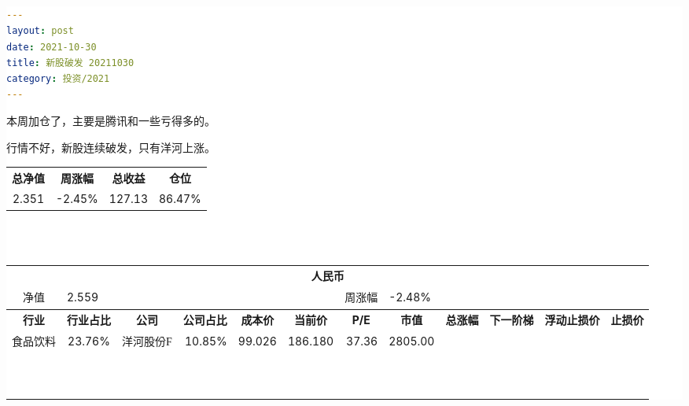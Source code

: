 ```yaml
---
layout: post
date: 2021-10-30
title: 新股破发 20211030
category: 投资/2021
---
```


本周加仓了，主要是腾讯和一些亏得多的。

行情不好，新股连续破发，只有洋河上涨。


<table cellspacing="0" border="0">
	<tr>
		<th height="21" align="center"><font face="Noto Sans CJK SC Regular">总净值</font></th>
		<th align="center"><font face="Noto Sans CJK SC Regular">周涨幅</font></th>
		<th align="center"><font face="Noto Sans CJK SC Regular">总收益</font></th>
		<th align="center"><font face="Noto Sans CJK SC Regular">仓位</font></th>
	</tr>
	<tr>
		<td height="17" align="center" sdval="2.351" sdnum="1033;0;0.000">2.351</td>
		<td align="center" sdval="-0.0245" sdnum="1033;0;0.00%">-2.45%</td>
		<td align="center" sdval="127.13" sdnum="1033;0;0.00">127.13</td>
		<td align="center" sdval="0.8647" sdnum="1033;0;0.00%">86.47%</td>
	</tr>
</table>
<br />
<br />
<table>
	<tr>
		<th colspan="12"  height="21" align="center" valign="middle"><font face="Noto Sans CJK SC Regular">人民币</font></th>
		</tr>
	<tr>
		<td height="17" align="center"><font face="Noto Sans CJK SC Regular">净值</font></td>
		<td colspan="5"  align="left" valign="middle" sdval="2.559" sdnum="1033;">2.559</td>
		<td align="center"><font face="Noto Sans CJK SC Regular">周涨幅</font></td>
		<td colspan="5"  align="left" valign="middle" sdval="-0.0248" sdnum="1033;0;0.00%">-2.48%</td>
		</tr>
	<tr>
		<th height="21" align="center" valign="middle"><font face="Noto Sans CJK SC Regular">行业</font></th>
		<th align="center" valign="middle"><font face="Noto Sans CJK SC Regular">行业占比</font></th>
		<th align="center"><font face="Noto Sans CJK SC Regular">公司</font></th>
		<th align="center"><font face="Noto Sans CJK SC Regular">公司占比</font></th>
		<th align="center"><font face="Noto Sans CJK SC Regular">成本价</font></th>
		<th align="center"><font face="Noto Sans CJK SC Regular">当前价</font></th>
		<th align="center">P/E</th>
		<th align="center"><font face="Noto Sans CJK SC Regular">市值</font></th>
		<th align="center"><font face="Noto Sans CJK SC Regular">总涨幅</font></th>
		<th align="left"><font face="Noto Sans CJK SC Regular">下一阶梯</font></th>
		<th align="left"><font face="Noto Sans CJK SC Regular">浮动止损价</font></th>
		<th align="center"><font face="Noto Sans CJK SC Regular">止损价</font></th>
	</tr>
	<tr>
		<td rowspan="4"  height="80" align="center" valign="middle"><font face="Noto Sans CJK SC Regular">食品饮料</font></td>
		<td rowspan="4"  align="center" valign="middle" sdval="0.2376" sdnum="1033;0;0.00%">23.76%</td>
		<td align="center"><font face="Noto Sans CJK SC Regular">洋河股份F</font></td>
		<td align="right" sdval="0.1085" sdnum="1033;0;0.00%">10.85%</td>
		<td align="right" sdval="99.026" sdnum="1033;0;0.000">99.026</td>
		<td align="right" sdval="186.18" sdnum="1033;0;0.000">186.180</td>
		<td align="right" sdval="37.36" sdnum="1033;0;0.00">37.36</td>
		<td align="right" sdval="2805" sdnum="1033;0;0.00">2805.00</td>